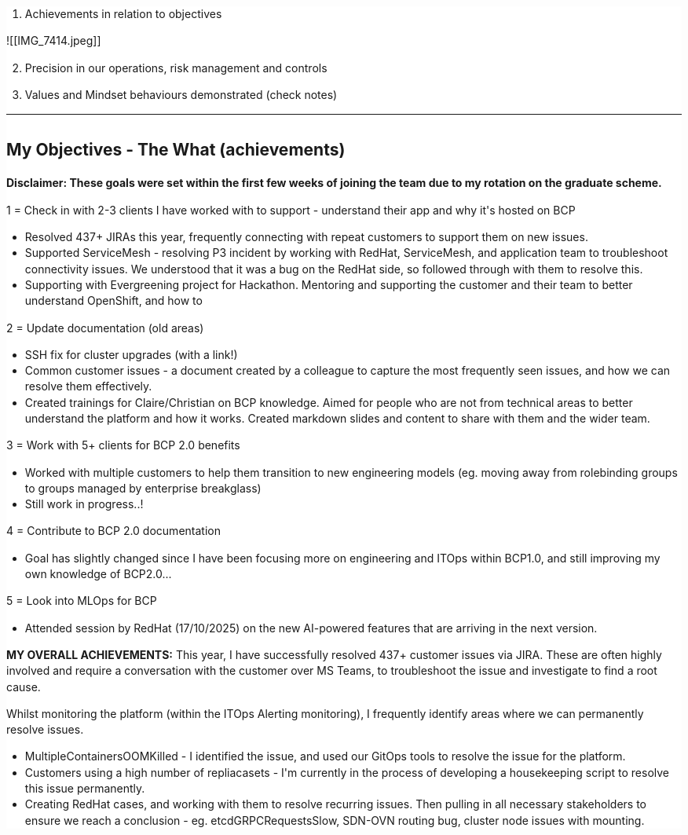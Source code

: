 1. Achievements in relation to objectives 

![[IMG_7414.jpeg]]

2. Precision in our operations, risk management and controls 

3. Values and Mindset behaviours demonstrated (check notes)

---

## My Objectives - The What (achievements)

**Disclaimer: These goals were set within the first few weeks of joining the team due to my rotation on the graduate scheme.**

1 = Check in with 2-3 clients I have worked with to support - understand their app and why it's hosted on BCP
- Resolved 437+ JIRAs this year, frequently connecting with repeat customers to support them on new issues.  
- Supported ServiceMesh - resolving P3 incident by working with RedHat, ServiceMesh, and application team to troubleshoot connectivity issues. We understood that it was a bug on the RedHat side, so followed through with them to resolve this. 
- Supporting with Evergreening project for Hackathon. Mentoring and supporting the customer and their team to better understand OpenShift, and how to 

2 = Update documentation (old areas)
- SSH fix for cluster upgrades (with a link!)
- Common customer issues - a document created by a colleague to capture the most frequently seen issues, and how we can resolve them effectively.
- Created trainings for Claire/Christian on BCP knowledge. Aimed for people who are not from technical areas to better understand the platform and how it works. Created markdown slides and content to share with them and the wider team. 

3 = Work with 5+ clients for BCP 2.0 benefits 
- Worked with multiple customers to help them transition to new engineering models (eg. moving away from rolebinding groups to groups managed by enterprise breakglass)
- Still work in progress..! 

4 = Contribute to BCP 2.0 documentation 
- Goal has slightly changed since I have been focusing more on engineering and ITOps within BCP1.0, and still improving my own knowledge of BCP2.0... 

5 = Look into MLOps for BCP
- Attended session by RedHat (17/10/2025) on the new AI-powered features that are arriving in the next version. 


**MY OVERALL ACHIEVEMENTS:**
This year, I have successfully resolved 437+ customer issues via JIRA. These are often highly involved and require a conversation with the customer over MS Teams, to troubleshoot the issue and investigate to find a root cause. 

Whilst monitoring the platform (within the ITOps Alerting monitoring), I frequently identify areas where we can permanently resolve issues. 
- MultipleContainersOOMKilled - I identified the issue, and used our GitOps tools to resolve the issue for the platform.
- Customers using a high number of repliacasets - I'm currently in the process of developing a housekeeping script to resolve this issue permanently. 
- Creating RedHat cases, and working with them to resolve recurring issues. Then pulling in all necessary stakeholders to ensure we reach a conclusion - eg. etcdGRPCRequestsSlow, SDN-OVN routing bug, cluster node issues with mounting. 
